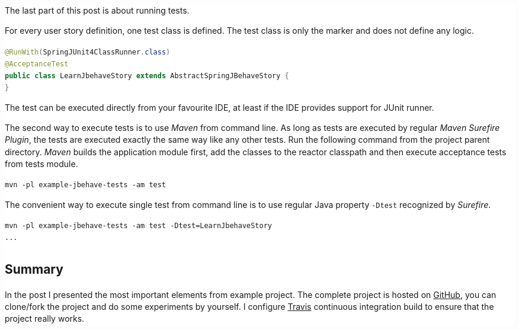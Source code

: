 The last part of this post is about running tests. 

For every user story definition, one test class is defined. 
The test class is only the marker and does not define any logic.

``` java LearnJBehaveStory.java
@RunWith(SpringJUnit4ClassRunner.class)
@AcceptanceTest
public class LearnJbehaveStory extends AbstractSpringJBehaveStory {
}
```

The test can be executed directly from your favourite IDE, at least if the IDE provides support for JUnit runner.

The second way to execute tests is to use _Maven_ from command line. 
As long as tests are executed by regular _Maven Surefire Plugin_, the tests are executed exactly the same way like any other tests.
Run the following command from the project parent directory. 
_Maven_ builds the application module first, add the classes to the reactor classpath and then execute acceptance tests from tests module. 

``` console
mvn -pl example-jbehave-tests -am test
```

The convenient way to execute single test from command line is to use regular Java property `-Dtest` recognized by _Surefire_.

``` console
mvn -pl example-jbehave-tests -am test -Dtest=LearnJbehaveStory
...
```

## Summary

In the post I presented the most important elements from example project.
The complete project is hosted on [GitHub](https://github.com/mkuthan/example-jbehave), you can clone/fork the project and do some experiments by yourself.
I configure [Travis](https://travis-ci.org/mkuthan/example-jbehave) continuous integration build to ensure that the project really works.
